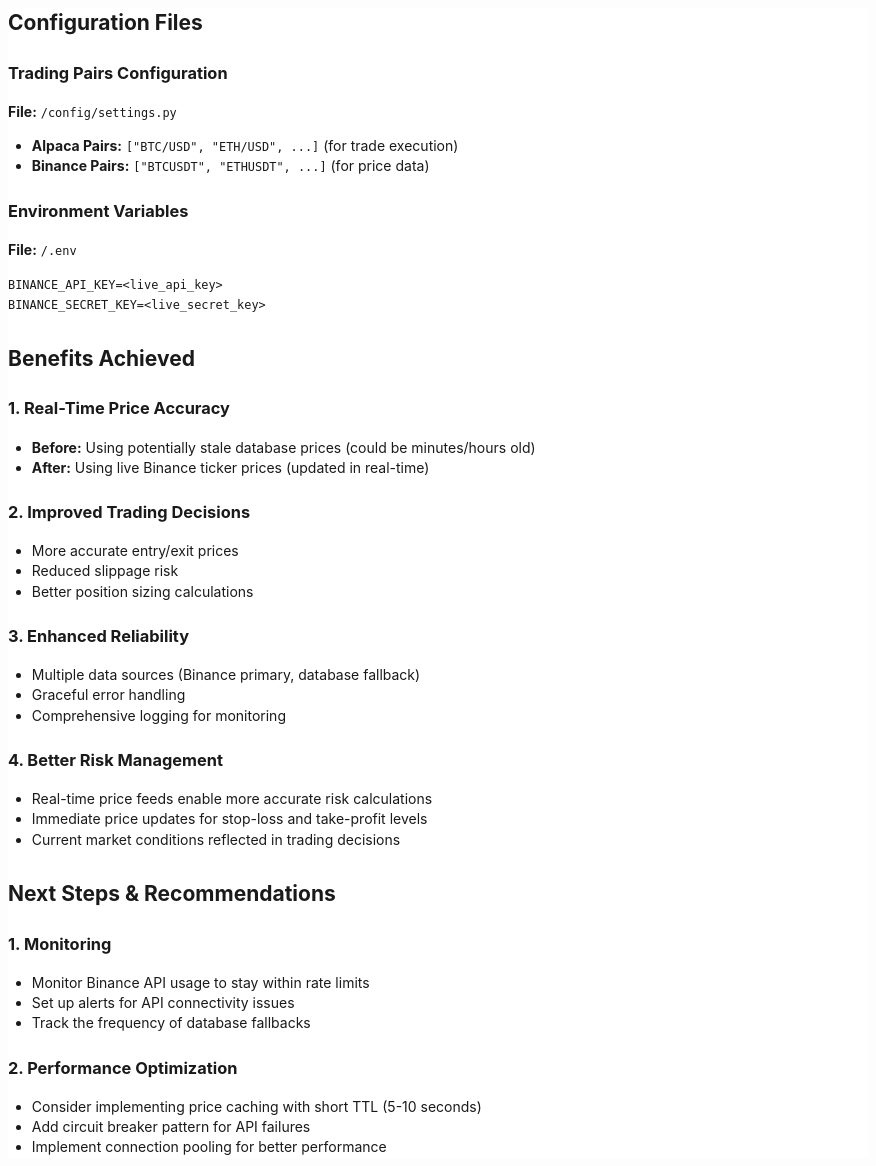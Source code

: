 ## Configuration Files

### Trading Pairs Configuration
**File:** `/config/settings.py`
- **Alpaca Pairs:** `["BTC/USD", "ETH/USD", ...]` (for trade execution)
- **Binance Pairs:** `["BTCUSDT", "ETHUSDT", ...]` (for price data)

### Environment Variables
**File:** `/.env`
```
BINANCE_API_KEY=<live_api_key>
BINANCE_SECRET_KEY=<live_secret_key>
```

## Benefits Achieved

### 1. Real-Time Price Accuracy
- **Before:** Using potentially stale database prices (could be minutes/hours old)
- **After:** Using live Binance ticker prices (updated in real-time)

### 2. Improved Trading Decisions
- More accurate entry/exit prices
- Reduced slippage risk
- Better position sizing calculations

### 3. Enhanced Reliability
- Multiple data sources (Binance primary, database fallback)
- Graceful error handling
- Comprehensive logging for monitoring

### 4. Better Risk Management
- Real-time price feeds enable more accurate risk calculations
- Immediate price updates for stop-loss and take-profit levels
- Current market conditions reflected in trading decisions

## Next Steps & Recommendations

### 1. Monitoring
- Monitor Binance API usage to stay within rate limits
- Set up alerts for API connectivity issues
- Track the frequency of database fallbacks

### 2. Performance Optimization
- Consider implementing price caching with short TTL (5-10 seconds)
- Add circuit breaker pattern for API failures
- Implement connection pooling for better performance
